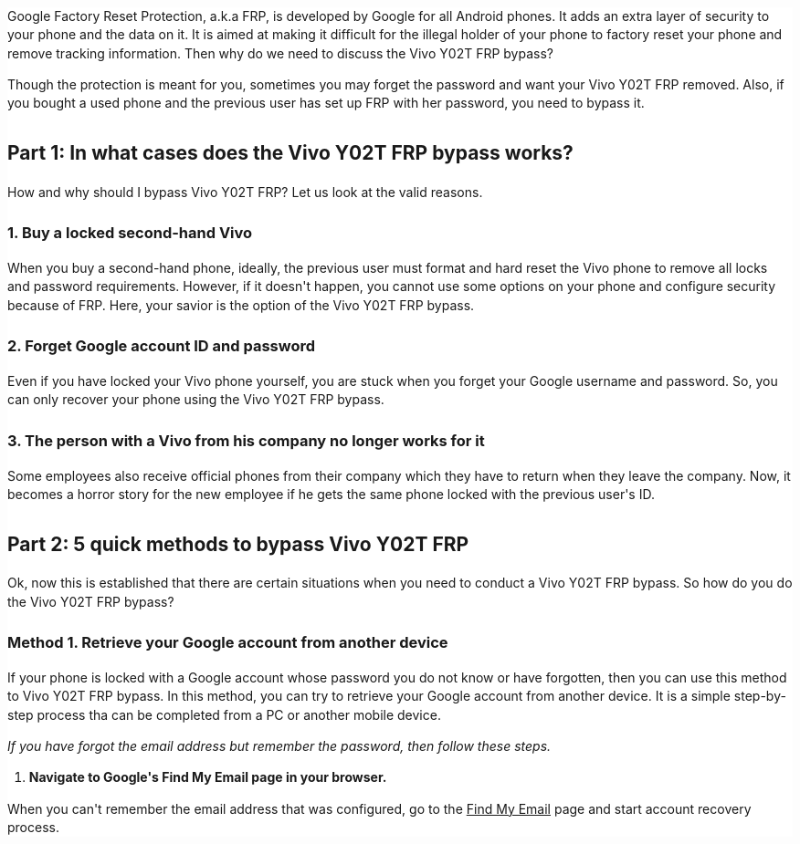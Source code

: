 Google Factory Reset Protection, a.k.a FRP, is developed by Google for all Android phones. It adds an extra layer of security to your phone and the data on it. It is aimed at making it difficult for the illegal holder of your phone to factory reset your phone and remove tracking information. Then why do we need to discuss the Vivo Y02T FRP bypass?

Though the protection is meant for you, sometimes you may forget the password and want your Vivo Y02T FRP removed. Also, if you bought a used phone and the previous user has set up FRP with her password, you need to bypass it.

## Part 1: In what cases does the Vivo Y02T FRP bypass works?

How and why should I bypass Vivo Y02T FRP? Let us look at the valid reasons.

### 1\. Buy a locked second-hand Vivo

When you buy a second-hand phone, ideally, the previous user must format and hard reset the Vivo phone to remove all locks and password requirements. However, if it doesn't happen, you cannot use some options on your phone and configure security because of FRP. Here, your savior is the option of the Vivo Y02T FRP bypass.

### 2\. Forget Google account ID and password

Even if you have locked your Vivo phone yourself, you are stuck when you forget your Google username and password. So, you can only recover your phone using the Vivo Y02T FRP bypass.

### 3\. The person with a Vivo from his company no longer works for it

Some employees also receive official phones from their company which they have to return when they leave the company. Now, it becomes a horror story for the new employee if he gets the same phone locked with the previous user's ID.

## Part 2: 5 quick methods to bypass Vivo Y02T FRP

Ok, now this is established that there are certain situations when you need to conduct a Vivo Y02T FRP bypass. So how do you do the Vivo Y02T FRP bypass?

### Method 1. Retrieve your Google account from another device

If your phone is locked with a Google account whose password you do not know or have forgotten, then you can use this method to Vivo Y02T FRP bypass. In this method, you can try to retrieve your Google account from another device. It is a simple step-by-step process tha can be completed from a PC or another mobile device.

_If you have forgot the email address but remember the password, then follow these steps._

1. **Navigate to Google's Find My Email page in your browser.**

When you can't remember the email address that was configured, go to the [Find My Email](https://accounts.google.com/signin/v2/usernamerecovery?flowName=GlifWebSignIn&flowEntry=ServiceLogin) page and start account recovery process.

